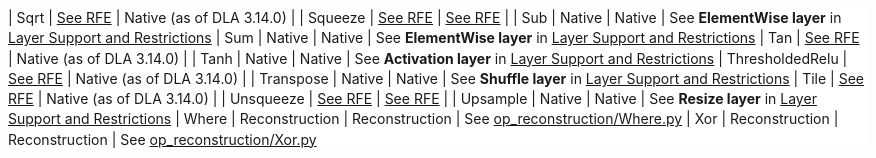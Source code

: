 | Sqrt                      | [See RFE](#request-for-enhancements-rfe)          | Native (as of DLA 3.14.0) |
| Squeeze                       | [See RFE](#request-for-enhancements-rfe)          | [See RFE](#request-for-enhancements-rfe) |
| Sub                       | Native         | Native | See **ElementWise layer** in [Layer Support and Restrictions](https://docs.nvidia.com/deeplearning/tensorrt/developer-guide/index.html#dla-lay-supp-rest)
| Sum                       | Native         | Native | See **ElementWise layer** in [Layer Support and Restrictions](https://docs.nvidia.com/deeplearning/tensorrt/developer-guide/index.html#dla-lay-supp-rest)
| Tan                       | [See RFE](#request-for-enhancements-rfe)          | Native (as of DLA 3.14.0) |
| Tanh                      | Native         | Native | See **Activation layer** in [Layer Support and Restrictions](https://docs.nvidia.com/deeplearning/tensorrt/developer-guide/index.html#dla-lay-supp-rest)
| ThresholdedRelu           | [See RFE](#request-for-enhancements-rfe)          | Native (as of DLA 3.14.0) |
| Transpose                 | Native         | Native | See **Shuffle layer** in [Layer Support and Restrictions](https://docs.nvidia.com/deeplearning/tensorrt/developer-guide/index.html#dla-lay-supp-rest)
| Tile                       | [See RFE](#request-for-enhancements-rfe)          | Native (as of DLA 3.14.0) |
| Unsqueeze                       | [See RFE](#request-for-enhancements-rfe)          | [See RFE](#request-for-enhancements-rfe) |
| Upsample                  | Native         | Native | See **Resize layer** in [Layer Support and Restrictions](https://docs.nvidia.com/deeplearning/tensorrt/developer-guide/index.html#dla-lay-supp-rest)
| Where                     | Reconstruction          | Reconstruction | See [op_reconstruction/Where.py](op_reconstruction/Where.py)
| Xor                       | Reconstruction          | Reconstruction | See [op_reconstruction/Xor.py](op_reconstruction/Xor.py)
